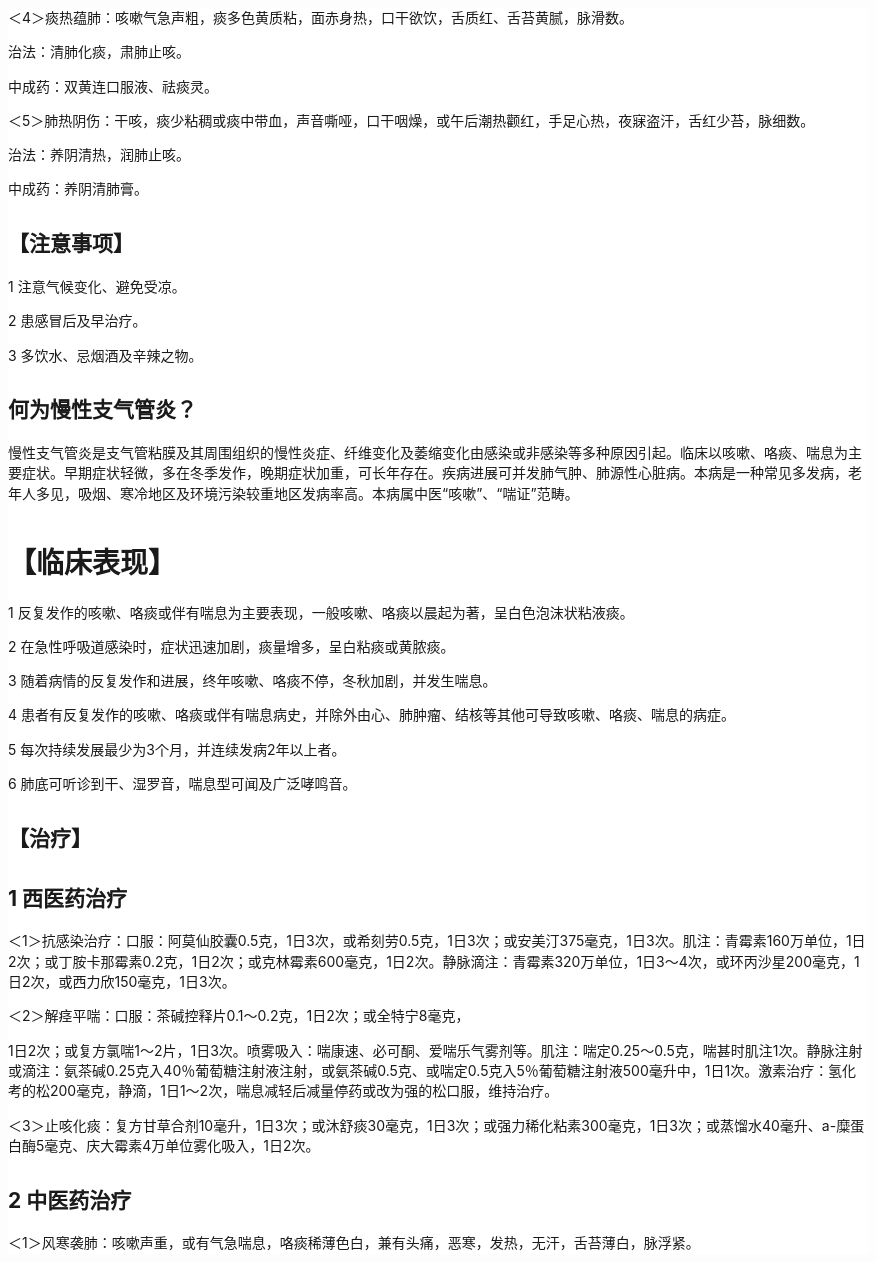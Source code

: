＜4＞痰热蕴肺：咳嗽气急声粗，痰多色黄质粘，面赤身热，口干欲饮，舌质红、舌苔黄腻，脉滑数。

治法：清肺化痰，肃肺止咳。

中成药：双黄连口服液、祛痰灵。

＜5＞肺热阴伤：干咳，痰少粘稠或痰中带血，声音嘶哑，口干咽燥，或午后潮热颧红，手足心热，夜寐盗汗，舌红少苔，脉细数。

治法：养阴清热，润肺止咳。

中成药：养阴清肺膏。

## 【注意事项】

1 注意气候变化、避免受凉。

2 患感冒后及早治疗。

3 多饮水、忌烟酒及辛辣之物。

## 何为慢性支气管炎？

慢性支气管炎是支气管粘膜及其周围组织的慢性炎症、纤维变化及萎缩变化由感染或非感染等多种原因引起。临床以咳嗽、咯痰、喘息为主要症状。早期症状轻微，多在冬季发作，晚期症状加重，可长年存在。疾病进展可并发肺气肿、肺源性心脏病。本病是一种常见多发病，老年人多见，吸烟、寒冷地区及环境污染较重地区发病率高。本病属中医“咳嗽”、“喘证”范畴。

# 【临床表现】

1 反复发作的咳嗽、咯痰或伴有喘息为主要表现，一般咳嗽、咯痰以晨起为著，呈白色泡沫状粘液痰。

2 在急性呼吸道感染时，症状迅速加剧，痰量增多，呈白粘痰或黄脓痰。

3 随着病情的反复发作和进展，终年咳嗽、咯痰不停，冬秋加剧，并发生喘息。

4 患者有反复发作的咳嗽、咯痰或伴有喘息病史，并除外由心、肺肿瘤、结核等其他可导致咳嗽、咯痰、喘息的病症。

5 每次持续发展最少为3个月，并连续发病2年以上者。

6 肺底可听诊到干、湿罗音，喘息型可闻及广泛哮鸣音。

## 【治疗】

## 1 西医药治疗

＜1＞抗感染治疗：口服：阿莫仙胶囊0.5克，1日3次，或希刻劳0.5克，1日3次；或安美汀375毫克，1日3次。肌注：青霉素160万单位，1日2次；或丁胺卡那霉素0.2克，1日2次；或克林霉素600毫克，1日2次。静脉滴注：青霉素320万单位，1日3～4次，或环丙沙星200毫克，1日2次，或西力欣150毫克，1日3次。

＜2＞解痉平喘：口服：茶碱控释片0.1～0.2克，1日2次；或全特宁8毫克，

1日2次；或复方氯喘1～2片，1日3次。喷雾吸入：喘康速、必可酮、爱喘乐气雾剂等。肌注：喘定0.25～0.5克，喘甚时肌注1次。静脉注射或滴注：氨茶碱0.25克入40％葡萄糖注射液注射，或氨茶碱0.5克、或喘定0.5克入5％葡萄糖注射液500毫升中，1日1次。激素治疗：氢化考的松200毫克，静滴，1日1～2次，喘息减轻后减量停药或改为强的松口服，维持治疗。

＜3＞止咳化痰：复方甘草合剂10毫升，1日3次；或沐舒痰30毫克，1日3次；或强力稀化粘素300毫克，1日3次；或蒸馏水40毫升、a-糜蛋白酶5毫克、庆大霉素4万单位雾化吸入，1日2次。

## 2 中医药治疗

＜1＞风寒袭肺：咳嗽声重，或有气急喘息，咯痰稀薄色白，兼有头痛，恶寒，发热，无汗，舌苔薄白，脉浮紧。
